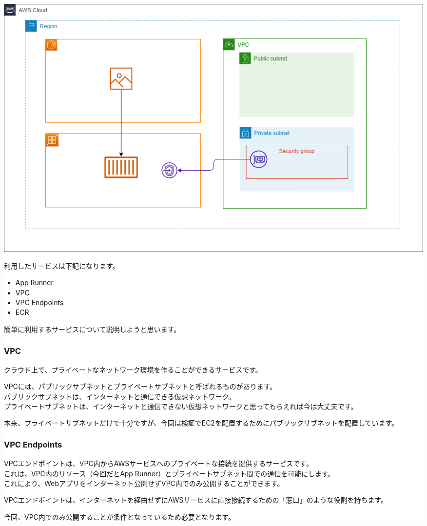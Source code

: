 ![画像](./images/image.drawio.png)

利用したサービスは下記になります。
- App Runner
- VPC
- VPC Endpoints
- ECR


簡単に利用するサービスについて説明しようと思います。

### VPC
クラウド上で、プライベートなネットワーク環境を作ることができるサービスです。  

VPCには、パブリックサブネットとプライベートサブネットと呼ばれるものがあります。  
パブリックサブネットは、インターネットと通信できる仮想ネットワーク。  
プライベートサブネットは、インターネットと通信できない仮想ネットワークと思ってもらえれば今は大丈夫です。

本来、プライベートサブネットだけで十分ですが、今回は検証でEC2を配置するためにパブリックサブネットを配置しています。

### VPC Endpoints
VPCエンドポイントは、VPC内からAWSサービスへのプライベートな接続を提供するサービスです。  
これは、VPC内のリソース（今回だとApp Runner）とプライベートサブネット間での通信を可能にします。  
これにより、Webアプリをインターネット公開せずVPC内でのみ公開することができます。

VPCエンドポイントは、インターネットを経由せずにAWSサービスに直接接続するための「窓口」のような役割を持ちます。

今回、VPC内でのみ公開することが条件となっているため必要となります。
